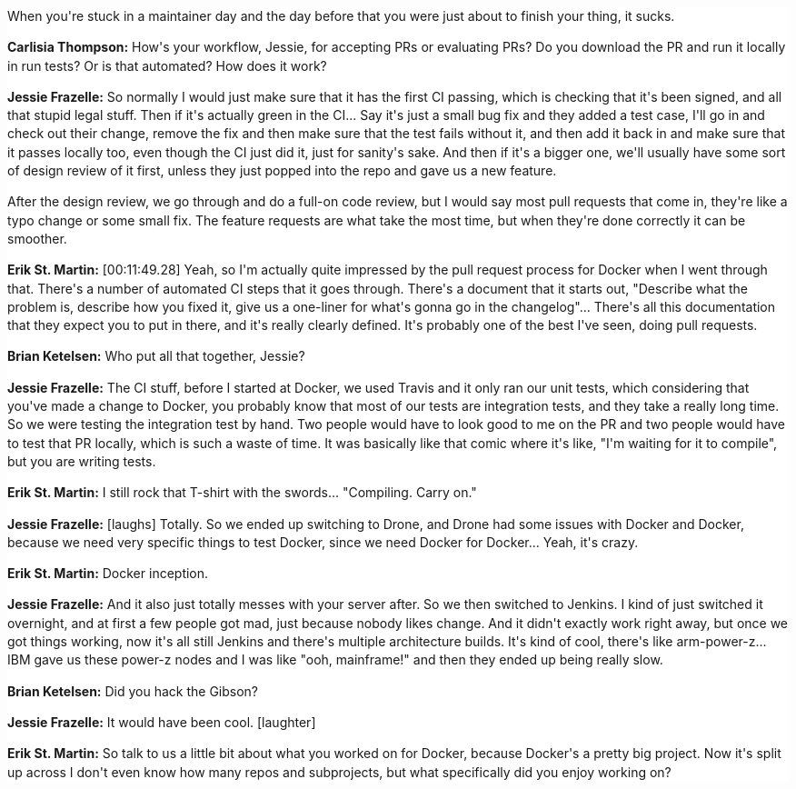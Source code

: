 When you're stuck in a maintainer day and the day before that you were just about to finish your thing, it sucks.

**Carlisia Thompson:** How's your workflow, Jessie, for accepting PRs or evaluating PRs? Do you download the PR and run it locally in run tests? Or is that automated? How does it work?

**Jessie Frazelle:** So normally I would just make sure that it has the first CI passing, which is checking that it's been signed, and all that stupid legal stuff. Then if it's actually green in the CI... Say it's just a small bug fix and they added a test case, I'll go in and check out their change, remove the fix and then make sure that the test fails without it, and then add it back in and make sure that it passes locally too, even though the CI just did it, just for sanity's sake. And then if it's a bigger one, we'll usually have some sort of design review of it first, unless they just popped into the repo and gave us a new feature.

After the design review, we go through and do a full-on code review, but I would say most pull requests that come in, they're like a typo change or some small fix. The feature requests are what take the most time, but when they're done correctly it can be smoother.

**Erik St. Martin:** \[00:11:49.28\] Yeah, so I'm actually quite impressed by the pull request process for Docker when I went through that. There's a number of automated CI steps that it goes through. There's a document that it starts out, "Describe what the problem is, describe how you fixed it, give us a one-liner for what's gonna go in the changelog"... There's all this documentation that they expect you to put in there, and it's really clearly defined. It's probably one of the best I've seen, doing pull requests.

**Brian Ketelsen:** Who put all that together, Jessie?

**Jessie Frazelle:** The CI stuff, before I started at Docker, we used Travis and it only ran our unit tests, which considering that you've made a change to Docker, you probably know that most of our tests are integration tests, and they take a really long time. So we were testing the integration test by hand. Two people would have to look good to me on the PR and two people would have to test that PR locally, which is such a waste of time. It was basically like that comic where it's like, "I'm waiting for it to compile", but you are writing tests.

**Erik St. Martin:** I still rock that T-shirt with the swords... "Compiling. Carry on."

**Jessie Frazelle:** \[laughs\] Totally. So we ended up switching to Drone, and Drone had some issues with Docker and Docker, because we need very specific things to test Docker, since we need Docker for Docker... Yeah, it's crazy.

**Erik St. Martin:** Docker inception.

**Jessie Frazelle:** And it also just totally messes with your server after. So we then switched to Jenkins. I kind of just switched it overnight, and at first a few people got mad, just because nobody likes change. And it didn't exactly work right away, but once we got things working, now it's all still Jenkins and there's multiple architecture builds. It's kind of cool, there's like arm-power-z... IBM gave us these power-z nodes and I was like "ooh, mainframe!" and then they ended up being really slow.

**Brian Ketelsen:** Did you hack the Gibson?

**Jessie Frazelle:** It would have been cool. \[laughter\]

**Erik St. Martin:** So talk to us a little bit about what you worked on for Docker, because Docker's a pretty big project. Now it's split up across I don't even know how many repos and subprojects, but what specifically did you enjoy working on?
